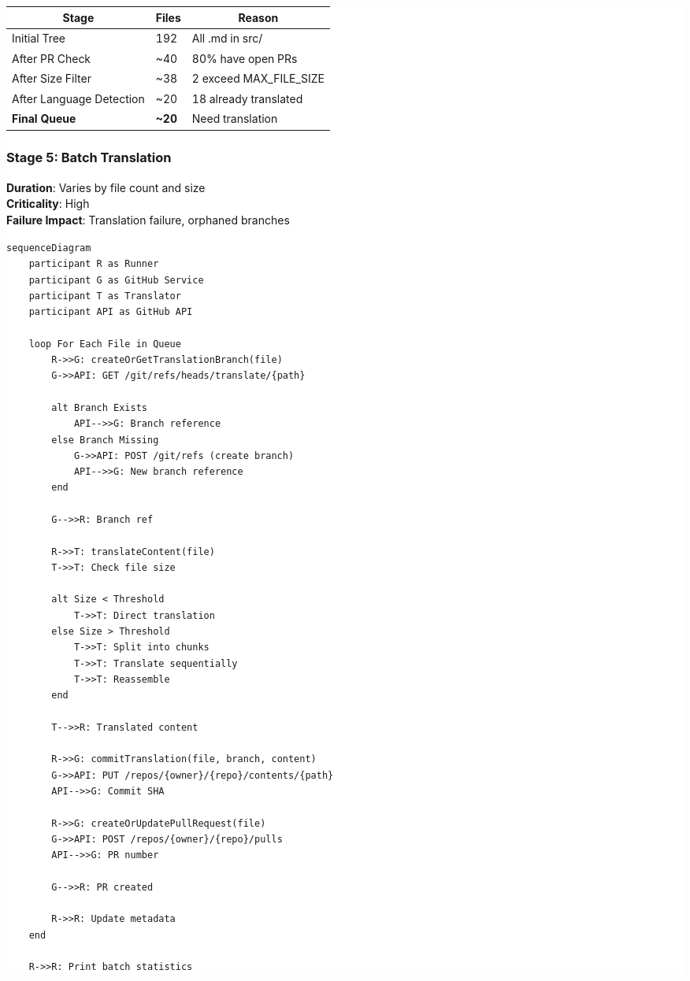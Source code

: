 | Stage                    | Files   | Reason                 |
| ------------------------ | ------- | ---------------------- |
| Initial Tree             | 192     | All .md in src/        |
| After PR Check           | ~40     | 80% have open PRs      |
| After Size Filter        | ~38     | 2 exceed MAX_FILE_SIZE |
| After Language Detection | ~20     | 18 already translated  |
| **Final Queue**          | **~20** | Need translation       |

### Stage 5: Batch Translation

**Duration**: Varies by file count and size  
**Criticality**: High  
**Failure Impact**: Translation failure, orphaned branches

```mermaid
sequenceDiagram
    participant R as Runner
    participant G as GitHub Service
    participant T as Translator
    participant API as GitHub API
    
    loop For Each File in Queue
        R->>G: createOrGetTranslationBranch(file)
        G->>API: GET /git/refs/heads/translate/{path}
        
        alt Branch Exists
            API-->>G: Branch reference
        else Branch Missing
            G->>API: POST /git/refs (create branch)
            API-->>G: New branch reference
        end
        
        G-->>R: Branch ref
        
        R->>T: translateContent(file)
        T->>T: Check file size
        
        alt Size < Threshold
            T->>T: Direct translation
        else Size > Threshold
            T->>T: Split into chunks
            T->>T: Translate sequentially
            T->>T: Reassemble
        end
        
        T-->>R: Translated content
        
        R->>G: commitTranslation(file, branch, content)
        G->>API: PUT /repos/{owner}/{repo}/contents/{path}
        API-->>G: Commit SHA
        
        R->>G: createOrUpdatePullRequest(file)
        G->>API: POST /repos/{owner}/{repo}/pulls
        API-->>G: PR number
        
        G-->>R: PR created
        
        R->>R: Update metadata
    end
    
    R->>R: Print batch statistics
```